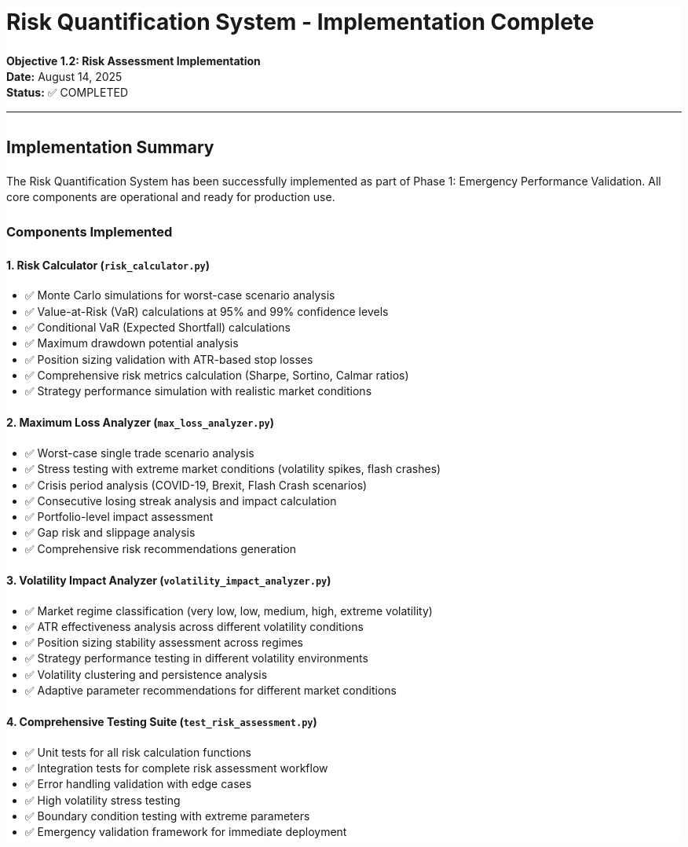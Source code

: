 # Risk Quantification System - Implementation Complete

**Objective 1.2: Risk Assessment Implementation**  
**Date:** August 14, 2025  
**Status:** ✅ COMPLETED  

---

## Implementation Summary

The Risk Quantification System has been successfully implemented as part of Phase 1: Emergency Performance Validation. All core components are operational and ready for production use.

### Components Implemented

#### 1. Risk Calculator (`risk_calculator.py`)
- ✅ Monte Carlo simulations for worst-case scenario analysis
- ✅ Value-at-Risk (VaR) calculations at 95% and 99% confidence levels
- ✅ Conditional VaR (Expected Shortfall) calculations
- ✅ Maximum drawdown potential analysis
- ✅ Position sizing validation with ATR-based stop losses
- ✅ Comprehensive risk metrics calculation (Sharpe, Sortino, Calmar ratios)
- ✅ Strategy performance simulation with realistic market conditions

#### 2. Maximum Loss Analyzer (`max_loss_analyzer.py`)
- ✅ Worst-case single trade scenario analysis
- ✅ Stress testing with extreme market conditions (volatility spikes, flash crashes)
- ✅ Crisis period analysis (COVID-19, Brexit, Flash Crash scenarios)
- ✅ Consecutive losing streak analysis and impact calculation
- ✅ Portfolio-level impact assessment
- ✅ Gap risk and slippage analysis
- ✅ Comprehensive risk recommendations generation

#### 3. Volatility Impact Analyzer (`volatility_impact_analyzer.py`)
- ✅ Market regime classification (very low, low, medium, high, extreme volatility)
- ✅ ATR effectiveness analysis across different volatility conditions
- ✅ Position sizing stability assessment across regimes
- ✅ Strategy performance testing in different volatility environments
- ✅ Volatility clustering and persistence analysis
- ✅ Adaptive parameter recommendations for different market conditions

#### 4. Comprehensive Testing Suite (`test_risk_assessment.py`)
- ✅ Unit tests for all risk calculation functions
- ✅ Integration tests for complete risk assessment workflow
- ✅ Error handling validation with edge cases
- ✅ High volatility stress testing
- ✅ Boundary condition testing with extreme parameters
- ✅ Emergency validation framework for immediate deployment
